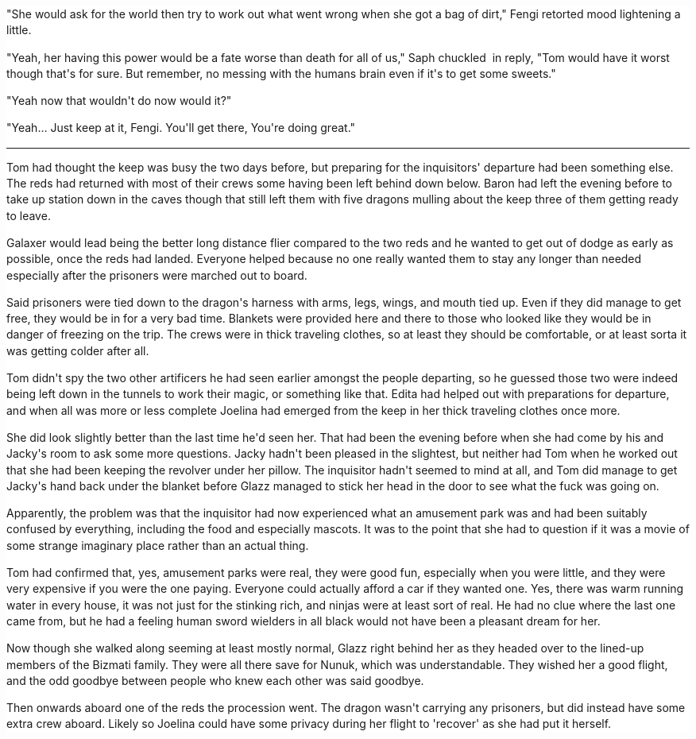 "She would ask for the world then try to work out what went wrong when she got a bag of dirt," Fengi retorted mood lightening a little.

"Yeah, her having this power would be a fate worse than death for all of us," Saph chuckled  in reply, "Tom would have it worst though that's for sure. But remember, no messing with the humans brain even if it's to get some sweets."

"Yeah now that wouldn't do now would it?"

"Yeah… Just keep at it, Fengi. You'll get there, You're doing great."

***

Tom had thought the keep was busy the two days before, but preparing for the inquisitors' departure had been something else. The reds had returned with most of their crews some having been left behind down below. Baron had left the evening before to take up station down in the caves though that still left them with five dragons mulling about the keep three of them getting ready to leave.

Galaxer would lead being the better long distance flier compared to the two reds and he wanted to get out of dodge as early as possible, once the reds had landed. Everyone helped because no one really wanted them to stay any longer than needed especially after the prisoners were marched out to board.

Said prisoners were tied down to the dragon's harness with arms, legs, wings, and mouth tied up. Even if they did manage to get free, they would be in for a very bad time. Blankets were provided here and there to those who looked like they would be in danger of freezing on the trip. The crews were in thick traveling clothes, so at least they should be comfortable, or at least sorta it was getting colder after all.

Tom didn't spy the two other artificers he had seen earlier amongst the people departing, so he guessed those two were indeed being left down in the tunnels to work their magic, or something like that. Edita had helped out with preparations for departure, and when all was more or less complete Joelina had emerged from the keep in her thick traveling clothes once more.

She did look slightly better than the last time he'd seen her. That had been the evening before when she had come by his and Jacky's room to ask some more questions. Jacky hadn't been pleased in the slightest, but neither had Tom when he worked out that she had been keeping the revolver under her pillow. The inquisitor hadn't seemed to mind at all, and Tom did manage to get Jacky's hand back under the blanket before Glazz managed to stick her head in the door to see what the fuck was going on.

Apparently, the problem was that the inquisitor had now experienced what an amusement park was and had been suitably confused by everything, including the food and especially mascots. It was to the point that she had to question if it was a movie of some strange imaginary place rather than an actual thing.

Tom had confirmed that, yes, amusement parks were real, they were good fun, especially when you were little, and they were very expensive if you were the one paying. Everyone could actually afford a car if they wanted one. Yes, there was warm running water in every house, it was not just for the stinking rich, and ninjas were at least sort of real. He had no clue where the last one came from, but he had a feeling human sword wielders in all black would not have been a pleasant dream for her.

Now though she walked along seeming at least mostly normal, Glazz right behind her as they headed over to the lined-up members of the Bizmati family. They were all there save for Nunuk, which was understandable. They wished her a good flight, and the odd goodbye between people who knew each other was said goodbye.

Then onwards aboard one of the reds the procession went. The dragon wasn't carrying any prisoners, but did instead have some extra crew aboard. Likely so Joelina could have some privacy during her flight to 'recover' as she had put it herself.
